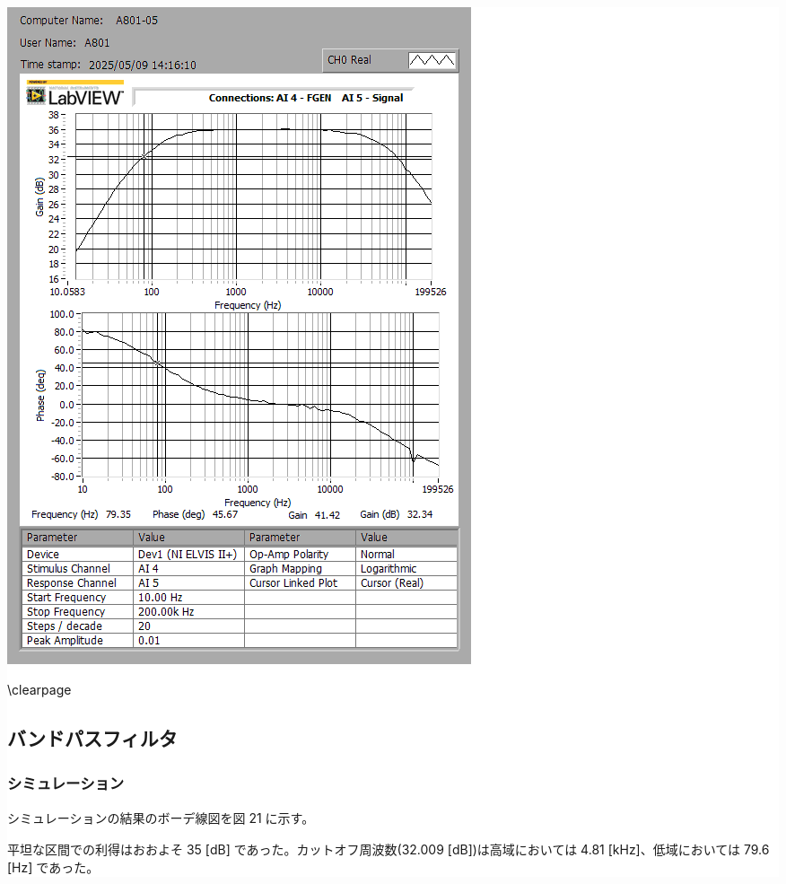 ![ハイパスフィルタの実験結果](./hpf/measurement.PNG)

\clearpage

## バンドパスフィルタ

### シミュレーション

シミュレーションの結果のボーデ線図を図 21 に示す。

平坦な区間での利得はおおよそ 35 [dB] であった。カットオフ周波数(32.009 [dB])は高域においては 4.81 [kHz]、低域においては 79.6 [Hz] であった。


[^4]: https://akizukidenshi.com/goodsaffix/2sc1815.pdf